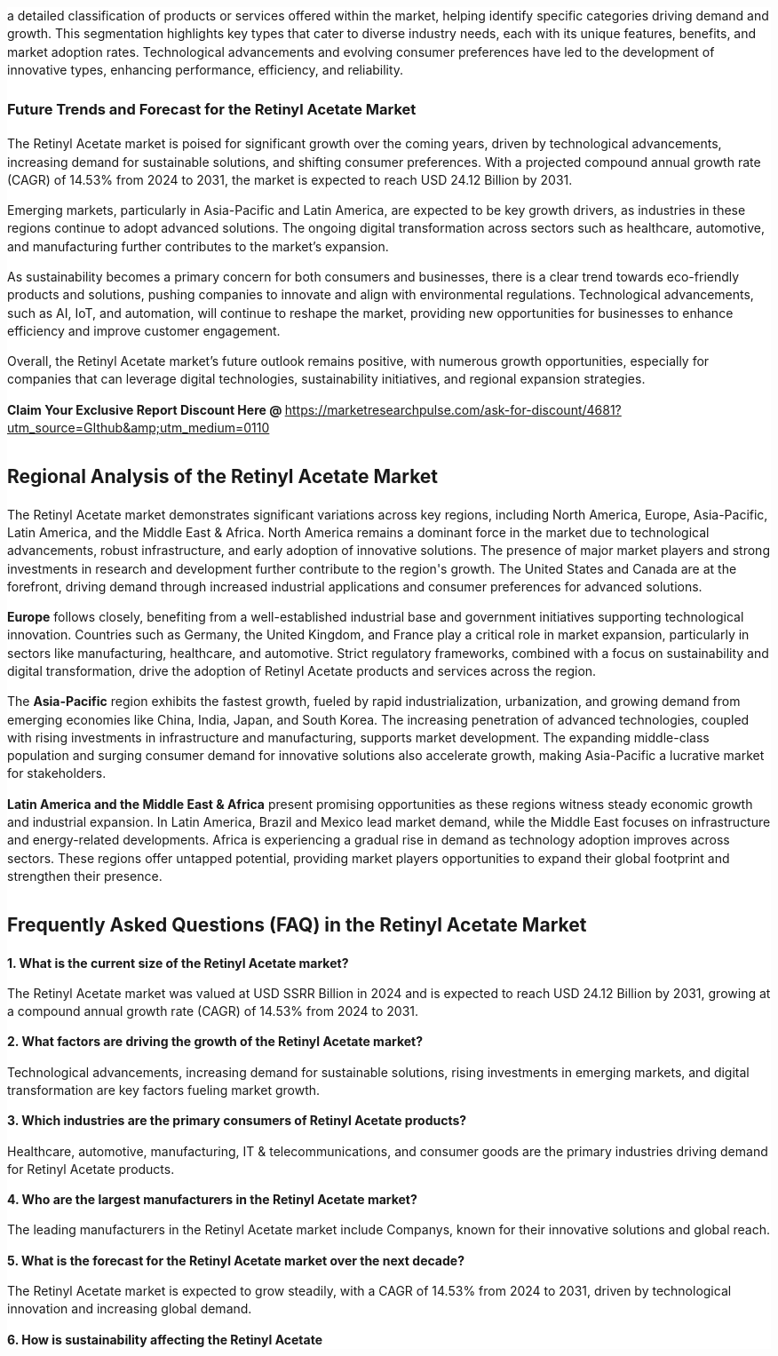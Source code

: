 a detailed classification of products or services offered within the market, helping identify specific categories driving demand and growth. This segmentation highlights key types that cater to diverse industry needs, each with its unique features, benefits, and market adoption rates. Technological advancements and evolving consumer preferences have led to the development of innovative types, enhancing performance, efficiency, and reliability.</p><h3>Future Trends and Forecast for the Retinyl Acetate Market</h3><p>The Retinyl Acetate market is poised for significant growth over the coming years, driven by technological advancements, increasing demand for sustainable solutions, and shifting consumer preferences. With a projected compound annual growth rate (CAGR) of 14.53% from 2024 to 2031, the market is expected to reach USD 24.12 Billion by 2031.</p><p>Emerging markets, particularly in Asia-Pacific and Latin America, are expected to be key growth drivers, as industries in these regions continue to adopt advanced solutions. The ongoing digital transformation across sectors such as healthcare, automotive, and manufacturing further contributes to the market&rsquo;s expansion.</p><p>As sustainability becomes a primary concern for both consumers and businesses, there is a clear trend towards eco-friendly products and solutions, pushing companies to innovate and align with environmental regulations. Technological advancements, such as AI, IoT, and automation, will continue to reshape the market, providing new opportunities for businesses to enhance efficiency and improve customer engagement.</p><p>Overall, the Retinyl Acetate market&rsquo;s future outlook remains positive, with numerous growth opportunities, especially for companies that can leverage digital technologies, sustainability initiatives, and regional expansion strategies.</p><p><strong>Claim Your Exclusive Report Discount Here @ </strong><a href="https://marketresearchpulse.com/ask-for-discount/4681?utm_source=GIthub&amp;utm_medium=0110">https://marketresearchpulse.com/ask-for-discount/4681?utm_source=GIthub&amp;utm_medium=0110</a></p><h2><strong>Regional Analysis of the Retinyl Acetate Market</strong></h2><p>The Retinyl Acetate market demonstrates significant variations across key regions, including North America, Europe, Asia-Pacific, Latin America, and the Middle East &amp; Africa. North America remains a dominant force in the market due to technological advancements, robust infrastructure, and early adoption of innovative solutions. The presence of major market players and strong investments in research and development further contribute to the region's growth. The United States and Canada are at the forefront, driving demand through increased industrial applications and consumer preferences for advanced solutions.</p><p><strong>Europe</strong> follows closely, benefiting from a well-established industrial base and government initiatives supporting technological innovation. Countries such as Germany, the United Kingdom, and France play a critical role in market expansion, particularly in sectors like manufacturing, healthcare, and automotive. Strict regulatory frameworks, combined with a focus on sustainability and digital transformation, drive the adoption of Retinyl Acetate products and services across the region.</p><p>The <strong>Asia-Pacific</strong> region exhibits the fastest growth, fueled by rapid industrialization, urbanization, and growing demand from emerging economies like China, India, Japan, and South Korea. The increasing penetration of advanced technologies, coupled with rising investments in infrastructure and manufacturing, supports market development. The expanding middle-class population and surging consumer demand for innovative solutions also accelerate growth, making Asia-Pacific a lucrative market for stakeholders.</p><p><strong>Latin America and the Middle East &amp; Africa</strong> present promising opportunities as these regions witness steady economic growth and industrial expansion. In Latin America, Brazil and Mexico lead market demand, while the Middle East focuses on infrastructure and energy-related developments. Africa is experiencing a gradual rise in demand as technology adoption improves across sectors. These regions offer untapped potential, providing market players opportunities to expand their global footprint and strengthen their presence.</p><h2><strong>Frequently Asked Questions (FAQ) in the Retinyl Acetate Market</strong></h2><p><strong>1. What is the current size of the Retinyl Acetate market?</strong></p><p>The Retinyl Acetate market was valued at USD SSRR Billion in 2024 and is expected to reach USD 24.12 Billion by 2031, growing at a compound annual growth rate (CAGR) of 14.53% from 2024 to 2031.</p><p><strong>2. What factors are driving the growth of the Retinyl Acetate market?</strong></p><p>Technological advancements, increasing demand for sustainable solutions, rising investments in emerging markets, and digital transformation are key factors fueling market growth.</p><p><strong>3. Which industries are the primary consumers of Retinyl Acetate products?</strong></p><p>Healthcare, automotive, manufacturing, IT &amp; telecommunications, and consumer goods are the primary industries driving demand for Retinyl Acetate products.</p><p><strong>4. Who are the largest manufacturers in the Retinyl Acetate market?</strong></p><p>The leading manufacturers in the Retinyl Acetate market include Companys, known for their innovative solutions and global reach.</p><p><strong>5. What is the forecast for the Retinyl Acetate market over the next decade?</strong></p><p>The Retinyl Acetate market is expected to grow steadily, with a CAGR of 14.53% from 2024 to 2031, driven by technological innovation and increasing global demand.</p><p><strong>6. How is sustainability affecting the Retinyl Acetate